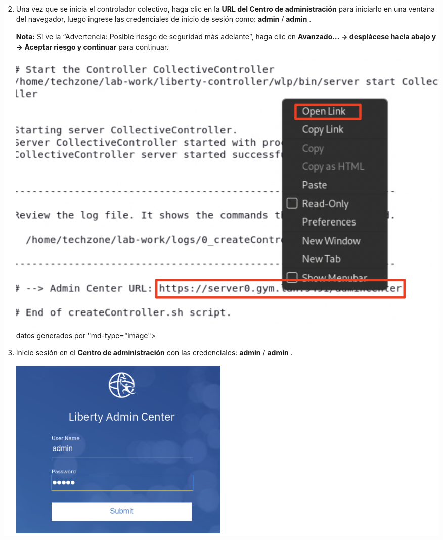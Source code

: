 2. Una vez que se inicia el controlador colectivo, haga clic en la **URL del Centro de administración** para iniciarlo en una ventana del navegador, luego ingrese las credenciales de inicio de sesión como: **admin** / **admin** .

    **Nota:** Si ve la “Advertencia: Posible riesgo de seguridad más adelante”, haga clic en **Avanzado… -&gt; desplácese hacia abajo y -&gt; Aceptar riesgo y continuar** para continuar.

    <img src="./images/media/image20.png" alt="Una captura de pantalla de una computadora Descripción automática&lt;span translate=" no=""> datos generados por "md-type="image"&gt;

3. Inicie sesión en el **Centro de administración** con las credenciales: **admin** / **admin** .

    ![](./images/media/image21.png)
